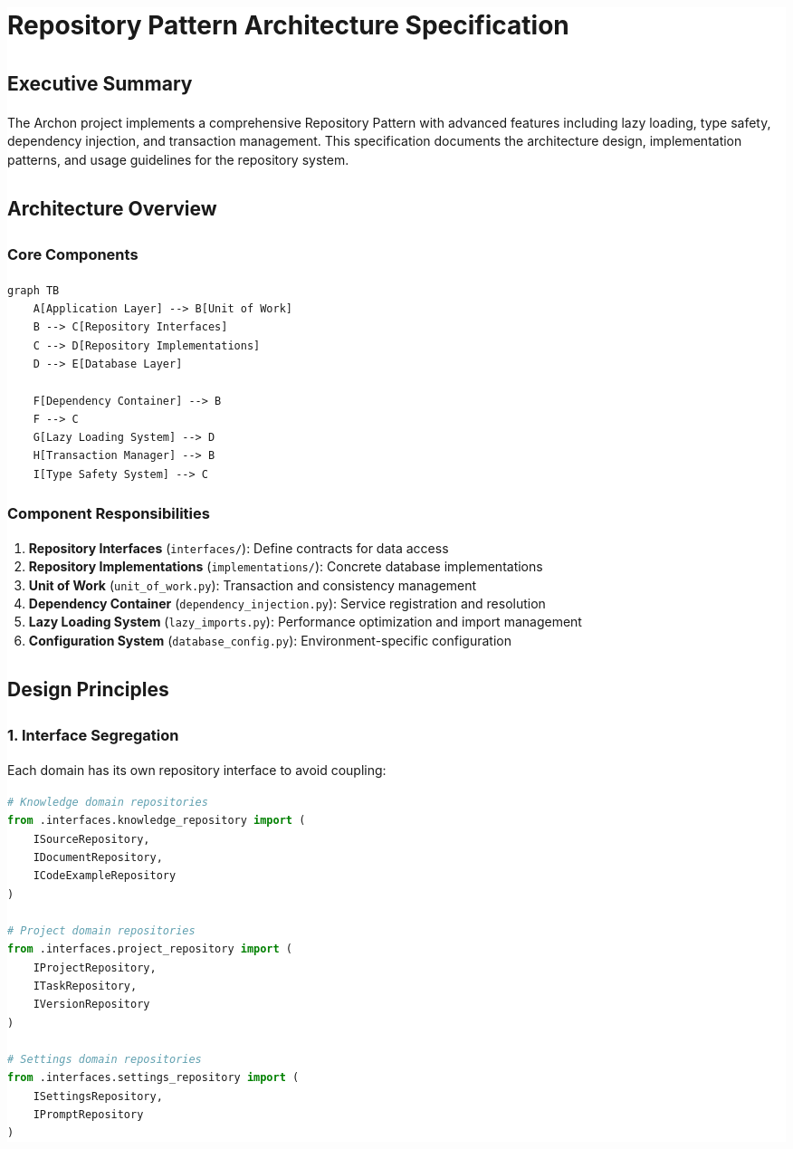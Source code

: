 # Repository Pattern Architecture Specification

## Executive Summary

The Archon project implements a comprehensive Repository Pattern with advanced features including lazy loading, type safety, dependency injection, and transaction management. This specification documents the architecture design, implementation patterns, and usage guidelines for the repository system.

## Architecture Overview

### Core Components

```mermaid
graph TB
    A[Application Layer] --> B[Unit of Work]
    B --> C[Repository Interfaces]
    C --> D[Repository Implementations]
    D --> E[Database Layer]
    
    F[Dependency Container] --> B
    F --> C
    G[Lazy Loading System] --> D
    H[Transaction Manager] --> B
    I[Type Safety System] --> C
```

### Component Responsibilities

1. **Repository Interfaces** (`interfaces/`): Define contracts for data access
2. **Repository Implementations** (`implementations/`): Concrete database implementations
3. **Unit of Work** (`unit_of_work.py`): Transaction and consistency management
4. **Dependency Container** (`dependency_injection.py`): Service registration and resolution
5. **Lazy Loading System** (`lazy_imports.py`): Performance optimization and import management
6. **Configuration System** (`database_config.py`): Environment-specific configuration

## Design Principles

### 1. Interface Segregation

Each domain has its own repository interface to avoid coupling:

```python
# Knowledge domain repositories
from .interfaces.knowledge_repository import (
    ISourceRepository,
    IDocumentRepository, 
    ICodeExampleRepository
)

# Project domain repositories
from .interfaces.project_repository import (
    IProjectRepository,
    ITaskRepository,
    IVersionRepository
)

# Settings domain repositories
from .interfaces.settings_repository import (
    ISettingsRepository,
    IPromptRepository
)
```